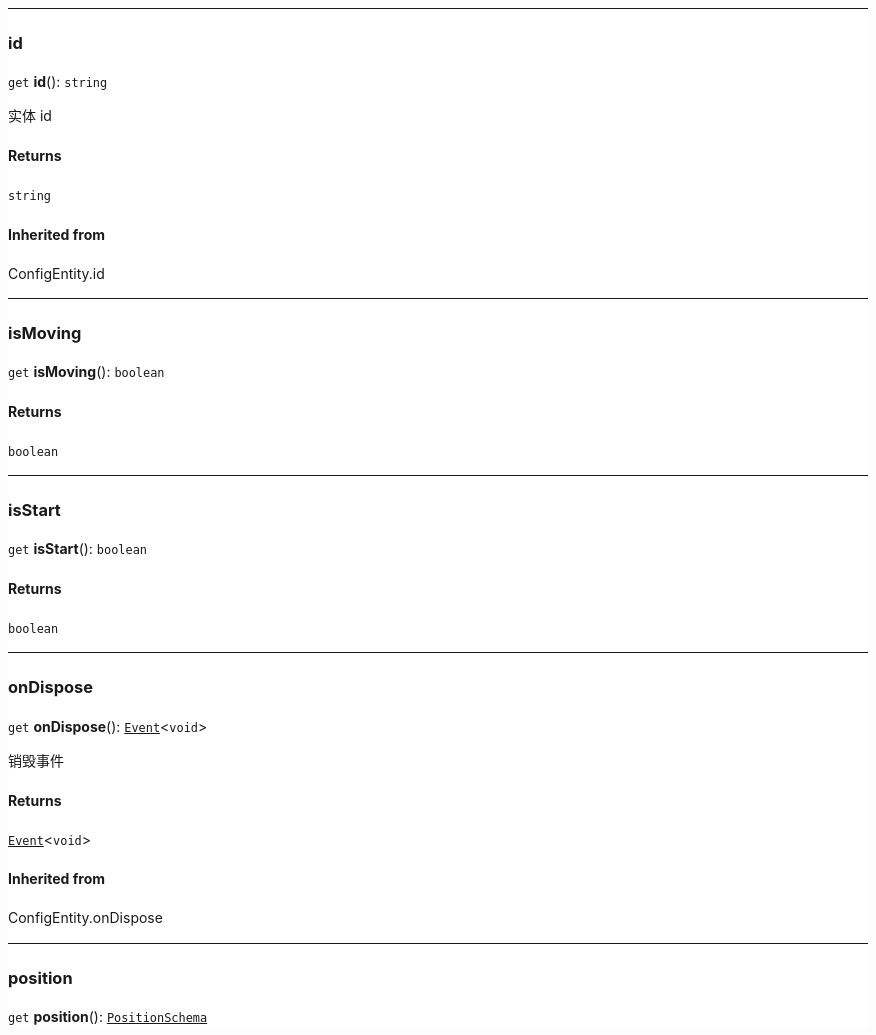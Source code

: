 ***

### id

`get` **id**(): `string`

实体 id

#### Returns

`string`

#### Inherited from

ConfigEntity.id

***

### isMoving

`get` **isMoving**(): `boolean`

#### Returns

`boolean`

***

### isStart

`get` **isStart**(): `boolean`

#### Returns

`boolean`

***

### onDispose

`get` **onDispose**(): [`Event`](/en/auto-docs/free-layout-editor/interfaces/Event-1.md)<`void`>

销毁事件

#### Returns

[`Event`](/en/auto-docs/free-layout-editor/interfaces/Event-1.md)<`void`>

#### Inherited from

ConfigEntity.onDispose

***

### position

`get` **position**(): [`PositionSchema`](/en/auto-docs/free-layout-editor/interfaces/PositionSchema.md)
